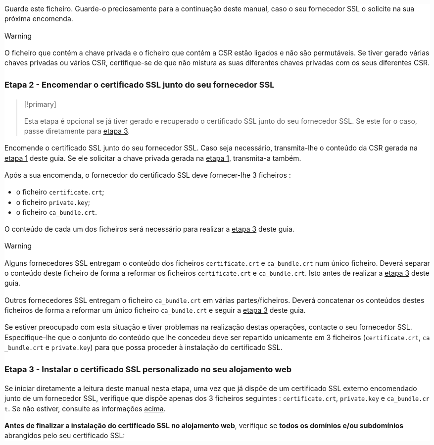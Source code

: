 Guarde este ficheiro. Guarde-o preciosamente para a continuação deste manual, caso o seu fornecedor SSL o solicite na sua próxima encomenda.

> [!warning]
>
> O ficheiro que contém a chave privada e o ficheiro que contém a CSR estão ligados e não são permutáveis. Se tiver gerado várias chaves privadas ou vários CSR, certifique-se de que não mistura as suas diferentes chaves privadas com os seus diferentes CSR.

### Etapa 2 - Encomendar o certificado SSL junto do seu fornecedor SSL <a name="step-2"></a>

> [!primary]
>
> Esta etapa é opcional se já tiver gerado e recuperado o certificado SSL junto do seu fornecedor SSL. Se este for o caso, passe diretamente para [etapa 3](#step-3).

Encomende o certificado SSL junto do seu fornecedor SSL. Caso seja necessário, transmita-lhe o conteúdo da CSR gerada na [etapa 1](#step-1) deste guia. Se ele solicitar a chave privada gerada na [etapa 1](#step-1), transmita-a também.

Após a sua encomenda, o fornecedor do certificado SSL deve fornecer-lhe 3 ficheiros :

- o ficheiro `certificate.crt`;
- o ficheiro `private.key`;
- o ficheiro `ca_bundle.crt`.

O conteúdo de cada um dos ficheiros será necessário para realizar a [etapa 3](#step-3) deste guia.

<a name="3files"></a>

> [!warning]
>
> Alguns fornecedores SSL entregam o conteúdo dos ficheiros `certificate.crt` e `ca_bundle.crt` num único ficheiro. Deverá separar o conteúdo deste ficheiro de forma a reformar os ficheiros `certificate.crt` e `ca_bundle.crt`. Isto antes de realizar a [etapa 3](#step-3) deste guia.
>
> Outros fornecedores SSL entregam o ficheiro `ca_bundle.crt` em várias partes/ficheiros. Deverá concatenar os conteúdos destes ficheiros de forma a reformar um único ficheiro `ca_bundle.crt` e seguir a [etapa 3](#step-3) deste guia.
>
> Se estiver preocupado com esta situação e tiver problemas na realização destas operações, contacte o seu fornecedor SSL. Especifique-lhe que o conjunto do conteúdo que lhe concedeu deve ser repartido unicamente em 3 ficheiros (`certificate.crt`, `ca_bundle.crt` e `private.key`) para que possa proceder à instalação do certificado SSL.

### Etapa 3 - Instalar o certificado SSL personalizado no seu alojamento web <a name="step-3"></a>

Se iniciar diretamente a leitura deste manual nesta etapa, uma vez que já dispõe de um certificado SSL externo encomendado junto de um fornecedor SSL, verifique que dispõe apenas dos 3 ficheiros seguintes : `certificate.crt`, `private.key` e `ca_bundle.crt`. Se não estiver, consulte as informações [acima](#3files).

**Antes de finalizar a instalação do certificado SSL no alojamento web**, verifique se **todos os domínios e/ou subdomínios** abrangidos pelo seu certificado SSL:
